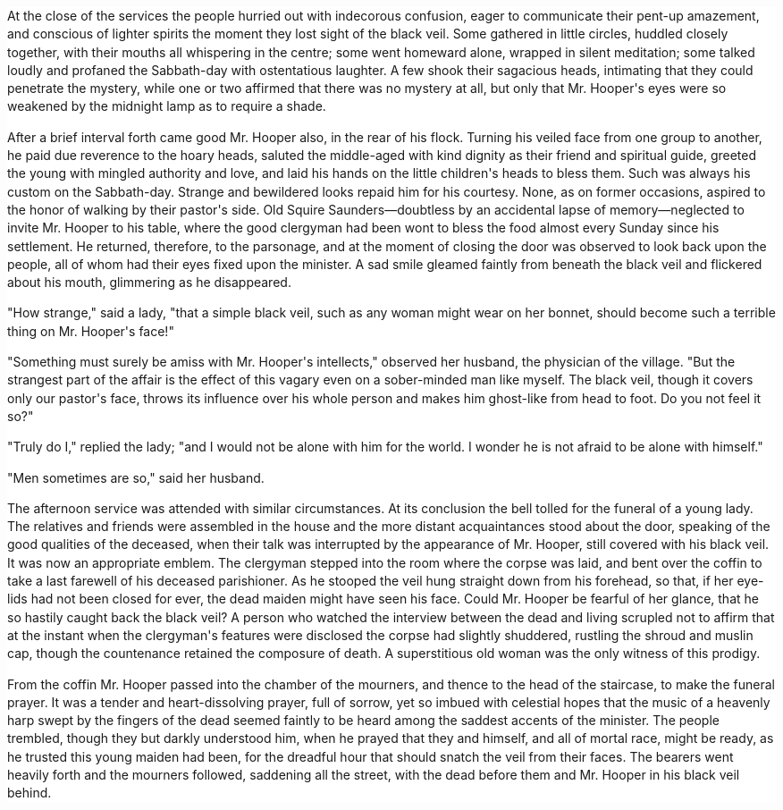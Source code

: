 
At the close of the services the people hurried out with indecorous confusion, eager to communicate their pent-up amazement, and conscious of lighter spirits the moment they lost sight of the black veil. Some gathered in little circles, huddled closely together, with their mouths all whispering in the centre; some went homeward alone, wrapped in silent meditation; some talked loudly and profaned the Sabbath-day with ostentatious laughter. A few shook their sagacious heads, intimating that they could penetrate the mystery, while one or two affirmed that there was no mystery at all, but only that Mr. Hooper's eyes were so weakened by the midnight lamp as to require a shade.

After a brief interval forth came good Mr. Hooper also, in the rear of his flock. Turning his veiled face from one group to another, he paid due reverence to the hoary heads, saluted the middle-aged with kind dignity as their friend and spiritual guide, greeted the young with mingled authority and love, and laid his hands on the little children's heads to bless them. Such was always his custom on the Sabbath-day. Strange and bewildered looks repaid him for his courtesy. None, as on former occasions, aspired to the honor of walking by their pastor's side. Old Squire Saunders—doubtless by an accidental lapse of memory—neglected to invite Mr. Hooper to his table, where the good clergyman had been wont to bless the food almost every Sunday since his settlement. He returned, therefore, to the parsonage, and at the moment of closing the door was observed to look back upon the people, all of whom had their eyes fixed upon the minister. A sad smile gleamed faintly from beneath the black veil and flickered about his mouth, glimmering as he disappeared.

"How strange," said a lady, "that a simple black veil, such as any woman might wear on her bonnet, should become such a terrible thing on Mr. Hooper's face!"

"Something must surely be amiss with Mr. Hooper's intellects," observed her husband, the physician of the village. "But the strangest part of the affair is the effect of this vagary even on a sober-minded man like myself. The black veil, though it covers only our pastor's face, throws its influence over his whole person and makes him ghost-like from head to foot. Do you not feel it so?"

"Truly do I," replied the lady; "and I would not be alone with him for the world. I wonder he is not afraid to be alone with himself."

"Men sometimes are so," said her husband.

The afternoon service was attended with similar circumstances. At its conclusion the bell tolled for the funeral of a young lady. The relatives and friends were assembled in the house and the more distant acquaintances stood about the door, speaking of the good qualities of the deceased, when their talk was interrupted by the appearance of Mr. Hooper, still covered with his black veil. It was now an appropriate emblem. The clergyman stepped into the room where the corpse was laid, and bent over the coffin to take a last farewell of his deceased parishioner. As he stooped the veil hung straight down from his forehead, so that, if her eye-lids had not been closed for ever, the dead maiden might have seen his face. Could Mr. Hooper be fearful of her glance, that he so hastily caught back the black veil? A person who watched the interview between the dead and living scrupled not to affirm that at the instant when the clergyman's features were disclosed the corpse had slightly shuddered, rustling the shroud and muslin cap, though the countenance retained the composure of death. A superstitious old woman was the only witness of this prodigy.

From the coffin Mr. Hooper passed into the chamber of the mourners, and thence to the head of the staircase, to make the funeral prayer. It was a tender and heart-dissolving prayer, full of sorrow, yet so imbued with celestial hopes that the music of a heavenly harp swept by the fingers of the dead seemed faintly to be heard among the saddest accents of the minister. The people trembled, though they but darkly understood him, when he prayed that they and himself, and all of mortal race, might be ready, as he trusted this young maiden had been, for the dreadful hour that should snatch the veil from their faces. The bearers went heavily forth and the mourners followed, saddening all the street, with the dead before them and Mr. Hooper in his black veil behind.
